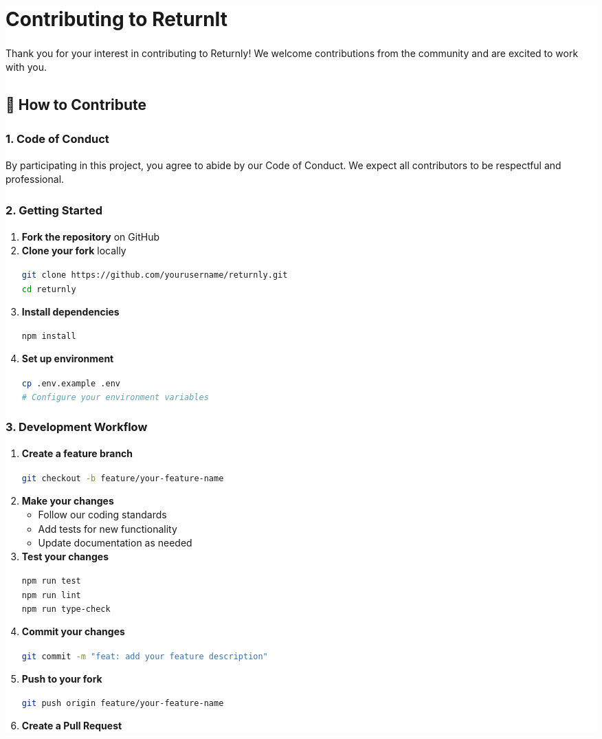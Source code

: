 # Contributing to ReturnIt

Thank you for your interest in contributing to Returnly! We welcome contributions from the community and are excited to work with you.

## 🤝 How to Contribute

### 1. Code of Conduct
By participating in this project, you agree to abide by our Code of Conduct. We expect all contributors to be respectful and professional.

### 2. Getting Started

1. **Fork the repository** on GitHub
2. **Clone your fork** locally
   ```bash
   git clone https://github.com/yourusername/returnly.git
   cd returnly
   ```
3. **Install dependencies**
   ```bash
   npm install
   ```
4. **Set up environment**
   ```bash
   cp .env.example .env
   # Configure your environment variables
   ```

### 3. Development Workflow

1. **Create a feature branch**
   ```bash
   git checkout -b feature/your-feature-name
   ```
2. **Make your changes**
   - Follow our coding standards
   - Add tests for new functionality
   - Update documentation as needed
3. **Test your changes**
   ```bash
   npm run test
   npm run lint
   npm run type-check
   ```
4. **Commit your changes**
   ```bash
   git commit -m "feat: add your feature description"
   ```
5. **Push to your fork**
   ```bash
   git push origin feature/your-feature-name
   ```
6. **Create a Pull Request**
